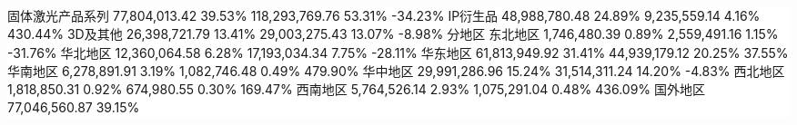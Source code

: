 固体激光产品系列
77,804,013.42
39.53%
118,293,769.76
53.31%
-34.23%
IP衍生品
48,988,780.48
24.89%
9,235,559.14
4.16%
430.44%
3D及其他
26,398,721.79
13.41%
29,003,275.43
13.07%
-8.98%
分地区
东北地区
1,746,480.39
0.89%
2,559,491.16
1.15%
-31.76%
华北地区
12,360,064.58
6.28%
17,193,034.34
7.75%
-28.11%
华东地区
61,813,949.92
31.41%
44,939,179.12
20.25%
37.55%
华南地区
6,278,891.91
3.19%
1,082,746.48
0.49%
479.90%
华中地区
29,991,286.96
15.24%
31,514,311.24
14.20%
-4.83%
西北地区
1,818,850.31
0.92%
674,980.55
0.30%
169.47%
西南地区
5,764,526.14
2.93%
1,075,291.04
0.48%
436.09%
国外地区
77,046,560.87
39.15%